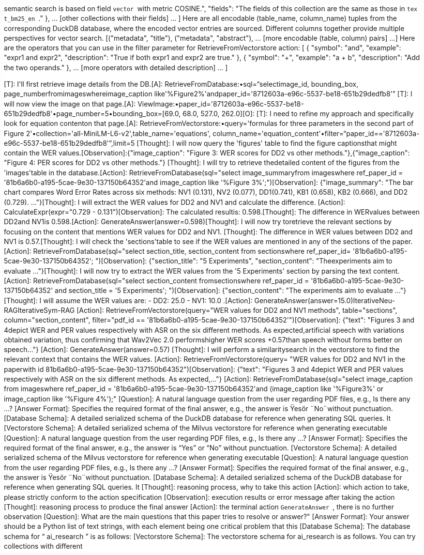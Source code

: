 semantic search is based on field `vector `with metric COSINE.",
"fields": "The fields of this collection are the same as those in `text_bm25_en `."
},
... [other collections with their fields] ...
]
Here are all encodable (table_name, column_name) tuples from the corresponding DuckDB database, where the encoded
vector entries are sourced. Different columns together provide multiple perspectives for vector search.
[("metadata", "title"), ("metadata", "abstract"), ... [more encodable (table, column) pairs] ...]
Here are the operators that you can use in the filter parameter for RetrieveFromVectorstore action:
[
{
"symbol": "and",
"example": "expr1 and expr2",
"description": "True if both expr1 and expr2 are true."
},
{
"symbol": "+",
"example": "a + b",
"description": "Add the two operands."
},
... [more operators with detailed description] ...
]

[T]: I'll first retrieve image details from the DB.[A]: RetrieveFromDatabase:•sql=“selectimage_id, bounding_box, page_numberfromimageswhereimage_caption like'%Figure2%'andpaper_id='8712603a-e96c-5537-be18-651b29dedfb8'”
[T]: I will now view the image on that page.[A]: ViewImage:•paper_id='8712603a-e96c-5537-be18-651b29dedfb8'•page_number=5•bounding_box=[69.0, 68.0, 527.0, 262.0][O]:
[T]: I need to refine my approach and specifically look for equation contenton that page.[A]: RetrieveFromVectorstore:•query='formulas for three parameters in the second part of Figure 2'•collection='all-MiniLM-L6-v2',table_name='equations', column_name='equation_content'•filter=“paper_id=='8712603a-e96c-5537-be18-651b29dedfb8'”,limit=5
[Thought]: I will now query the 'figures' table to find the figure captionsthat might contain the WER values.[Observation]:{"image_caption": "Figure 3: WER scores for DD2 vs other methods."},{"image_caption": "Figure 4: PER scores for DD2 vs other methods."} [Thought]: I will try to retrieve thedetailed content of the figures from the 'images'table in the database.[Action]: RetrieveFromDatabase(sql="select image_summaryfrom imageswhere ref_paper_id = '81b6a6b0-a195-5cae-9e30-137150b64352'and image_caption like '%Figure 3%';")[Observation]: {"image_summary": "The bar chart compares Word Error Rates across six methods: NV1 (0.131), NV2 (0.077), DD1(0.741), KB1 (0.658), KB2 (0.666), and DD2 (0.729). …"}[Thought]: I will extract the WER values for DD2 and NV1 and calculate the difference. [Action]: CalculateExpr(expr="0.729 - 0.131")[Observation]: The calculated resultis: 0.598.[Thought]: The difference in WERvalues between DD2and NV1is 0.598.[Action]: GenerateAnswer(answer=0.598)[Thought]: I will now try toretrieve the relevant sections by focusing on the content that mentions WER values for DD2 and NV1.
[Thought]: The difference in WER values between DD2 and NV1 is 0.57.[Thought]: I will check the 'sections'table to see if the WER values are mentioned in any of the sections of the paper.[Action]: RetrieveFromDatabase(sql="select section_title, section_content from sectionswhere ref_paper_id= '81b6a6b0-a195-5cae-9e30-137150b64352'; ")[Observation]: {"section_title": "5 Experiments", "section_content": "Theexperiments aim to evaluate ..."}[Thought]: I will now try to extract the WER values from the '5 Experiments' section by parsing the text content.[Action]: RetrieveFromDatabase(sql="select section_content fromsectionswhere ref_paper_id = '81b6a6b0-a195-5cae-9e30-137150b64352' and section_title = '5 Experiments'; ")[Observation]: {"section_content": "The experiments aim to evaluate ..."}[Thought]: I will assume the WER values are: - DD2: 25.0 - NV1: 10.0 .[Action]: GenerateAnswer(answer=15.0)IterativeNeu-RAGIterativeSym-RAG
[Action]: RetrieveFromVectorstore(query="WER values for DD2 and NV1 methods", table="sections", column="section_content", filter="pdf_id == '81b6a6b0-a195-5cae-9e30-137150b64352'")[Observation]: {"text": "Figures 3 and 4depict WER and PER values respectively with ASR on the six different methods. As expected,artificial speech with variations obtained variation, thus confirming that Wav2Vec 2.0 performshigher WER scores     +0.57than speech without forms better on speech..."}
[Action]: GenerateAnswer(answer=0.57)
[Thought]: I will perform a similaritysearch in the vectorstore to find the relevant context that contains the WER values.
[Action]: RetrieveFromVectorstore(query= "WER values for DD2 and NV1 in the paperwith id 81b6a6b0-a195-5cae-9e30-137150b64352")[Observation]: {"text": "Figures 3 and 4depict WER and PER values respectively with ASR on the six different methods. As expected,..."}
[Action]: RetrieveFromDatabase(sql="select image_caption from imageswhere ref_paper_id = '81b6a6b0-a195-5cae-9e30-137150b64352'and (image_caption like '%Figure3%' or image_caption like '%Figure 4%');"
[Question]: A natural language question from the user regarding PDF files, e.g., Is there any ...?
[Answer Format]: Specifies the required format of the final answer, e.g., the answer is Ÿesör ¨No¨without punctuation.
[Database Schema]: A detailed serialized schema of the DuckDB database for reference when generating SQL queries. It
[Vectorstore Schema]: A detailed serialized schema of the Milvus vectorstore for reference when generating executable
[Question]: A natural language question from the user regarding PDF files, e.g., Is there any ...?
[Answer Format]: Specifies the required format of the final answer, e.g., the answer is “Yes” or “No” without punctuation.
[Vectorstore Schema]: A detailed serialized schema of the Milvus vectorstore for reference when generating executable
[Question]: A natural language question from the user regarding PDF files, e.g., Is there any ...?
[Answer Format]: Specifies the required format of the final answer, e.g., the answer is Ÿesör ¨No¨without punctuation.
[Database Schema]: A detailed serialized schema of the DuckDB database for reference when generating SQL queries. It
[Thought]: reasoning process, why to take this action
[Action]: which action to take, please strictly conform to the action specification
[Observation]: execution results or error message after taking the action
[Thought]: reasoning process to produce the final answer
[Action]: the terminal action `GenerateAnswer `, there is no further observation
[Question]: What are the main questions that this paper tries to resolve or answer?"
[Answer Format]: Your answer should be a Python list of text strings, with each element being one critical problem that this
[Database Schema]: The database schema for “ ai_research ” is as follows:
[Vectorstore Schema]: The vectorstore schema for ai_research is as follows. You can try collections with different
